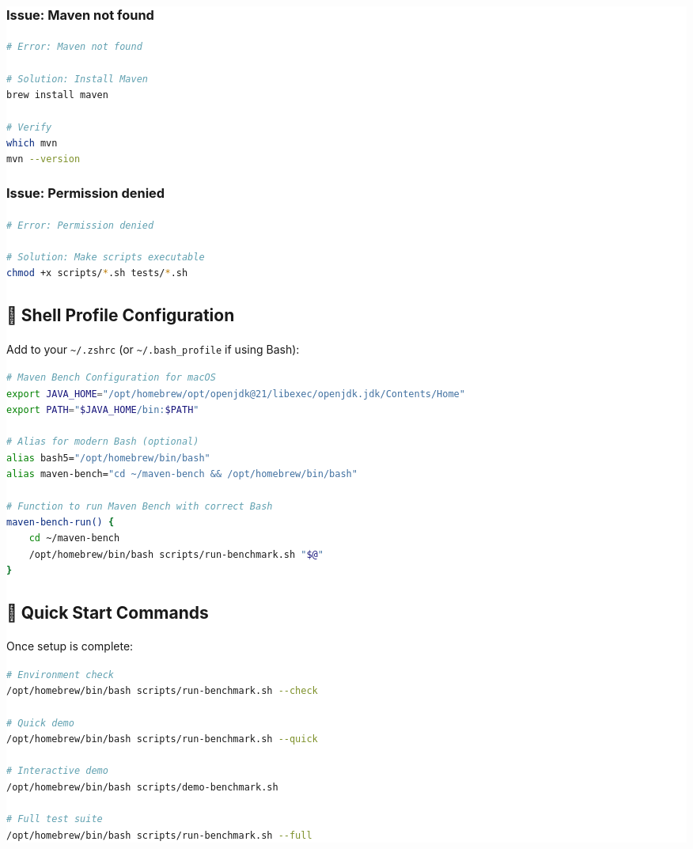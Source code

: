 ### **Issue: Maven not found**
```bash
# Error: Maven not found

# Solution: Install Maven
brew install maven

# Verify
which mvn
mvn --version
```

### **Issue: Permission denied**
```bash
# Error: Permission denied

# Solution: Make scripts executable
chmod +x scripts/*.sh tests/*.sh
```

## 📝 **Shell Profile Configuration**

Add to your `~/.zshrc` (or `~/.bash_profile` if using Bash):

```bash
# Maven Bench Configuration for macOS
export JAVA_HOME="/opt/homebrew/opt/openjdk@21/libexec/openjdk.jdk/Contents/Home"
export PATH="$JAVA_HOME/bin:$PATH"

# Alias for modern Bash (optional)
alias bash5="/opt/homebrew/bin/bash"
alias maven-bench="cd ~/maven-bench && /opt/homebrew/bin/bash"

# Function to run Maven Bench with correct Bash
maven-bench-run() {
    cd ~/maven-bench
    /opt/homebrew/bin/bash scripts/run-benchmark.sh "$@"
}
```

## 🚀 **Quick Start Commands**

Once setup is complete:

```bash
# Environment check
/opt/homebrew/bin/bash scripts/run-benchmark.sh --check

# Quick demo
/opt/homebrew/bin/bash scripts/run-benchmark.sh --quick

# Interactive demo
/opt/homebrew/bin/bash scripts/demo-benchmark.sh

# Full test suite
/opt/homebrew/bin/bash scripts/run-benchmark.sh --full
```
